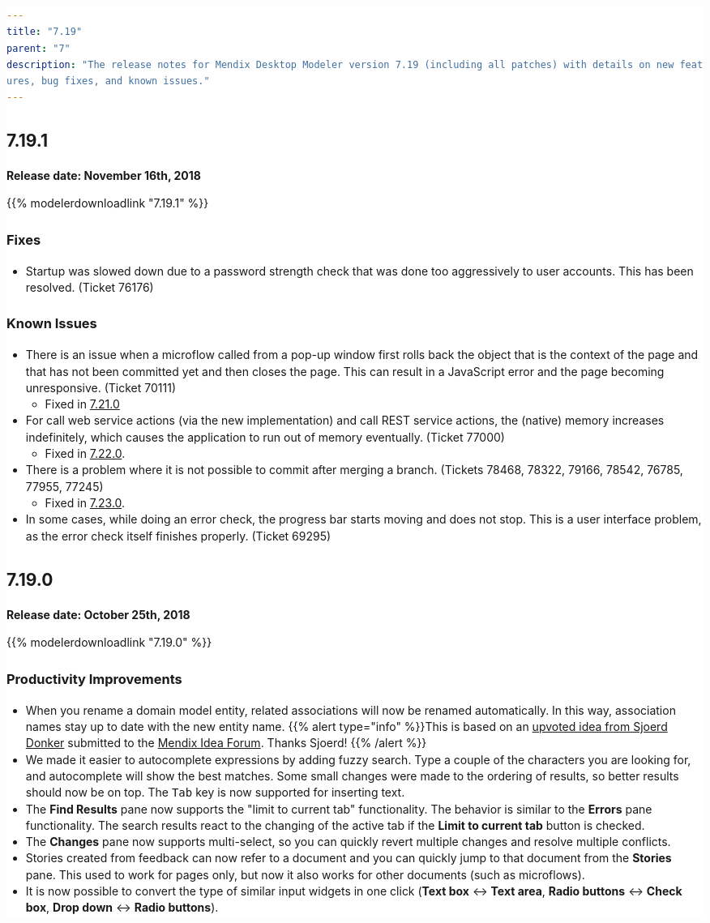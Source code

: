```yaml
---
title: "7.19"
parent: "7"
description: "The release notes for Mendix Desktop Modeler version 7.19 (including all patches) with details on new features, bug fixes, and known issues."
---
```


## 7.19.1

**Release date: November 16th, 2018**

{{% modelerdownloadlink "7.19.1" %}}

### Fixes

* <a name="76176"></a>Startup was slowed down due to a password strength check that was done too aggressively to user accounts. This has been resolved. (Ticket 76176)

### Known Issues

* There is an issue when a microflow called from a pop-up window first rolls back the object that is the context of the page and that has not been committed yet and then closes the page. This can result in a JavaScript error and the page becoming unresponsive. (Ticket 70111)
	* Fixed in [7.21.0](7.21#70111)
* For call web service actions (via the new implementation) and call REST service actions, the (native) memory increases indefinitely, which causes the application to run out of memory eventually. (Ticket 77000)
	* Fixed in [7.22.0](7.22#77000).
* There is a problem where it is not possible to commit after merging a branch. (Tickets 78468, 78322, 79166, 78542, 76785, 77955, 77245)
	* Fixed in [7.23.0](7.23#78468).
* In some cases, while doing an error check, the progress bar starts moving and does not stop. This is a user interface problem, as the error check itself finishes properly. (Ticket 69295)

## 7.19.0

**Release date: October 25th, 2018**

{{% modelerdownloadlink "7.19.0" %}}

### Productivity Improvements

*  When you rename a domain model entity, related associations will now be renamed automatically. In this way, association names stay up to date with the new entity name.
    {{% alert type="info" %}}This is based on an [upvoted idea from Sjoerd Donker](https://forum.mendixcloud.com/link/ideas/156) submitted to the [Mendix Idea Forum](https://forum.mendixcloud.com/link/ideas). Thanks Sjoerd!
    {{% /alert %}}
* We made it easier to autocomplete expressions by adding fuzzy search. Type a couple of the characters you are looking for, and autocomplete will show the best matches. Some small changes were made to the ordering of results, so better results should now be on top. The <kbd>Tab</kbd> key is now supported for inserting text.
* The **Find Results** pane now supports the "limit to current tab" functionality. The behavior is similar to the **Errors** pane functionality. The search results react to the changing of the active tab if the **Limit to current tab** button is checked.
* The **Changes** pane now supports multi-select, so you can quickly revert multiple changes and resolve multiple conflicts.
* Stories created from feedback can now refer to a document and you can quickly jump to that document from the **Stories** pane. This used to work for pages only, but now it also works for other documents (such as microflows).
* It is now possible to convert the type of similar input widgets in one click (**Text box** <-> **Text area**, **Radio buttons** <-> **Check box**, **Drop down** <-> **Radio buttons**).